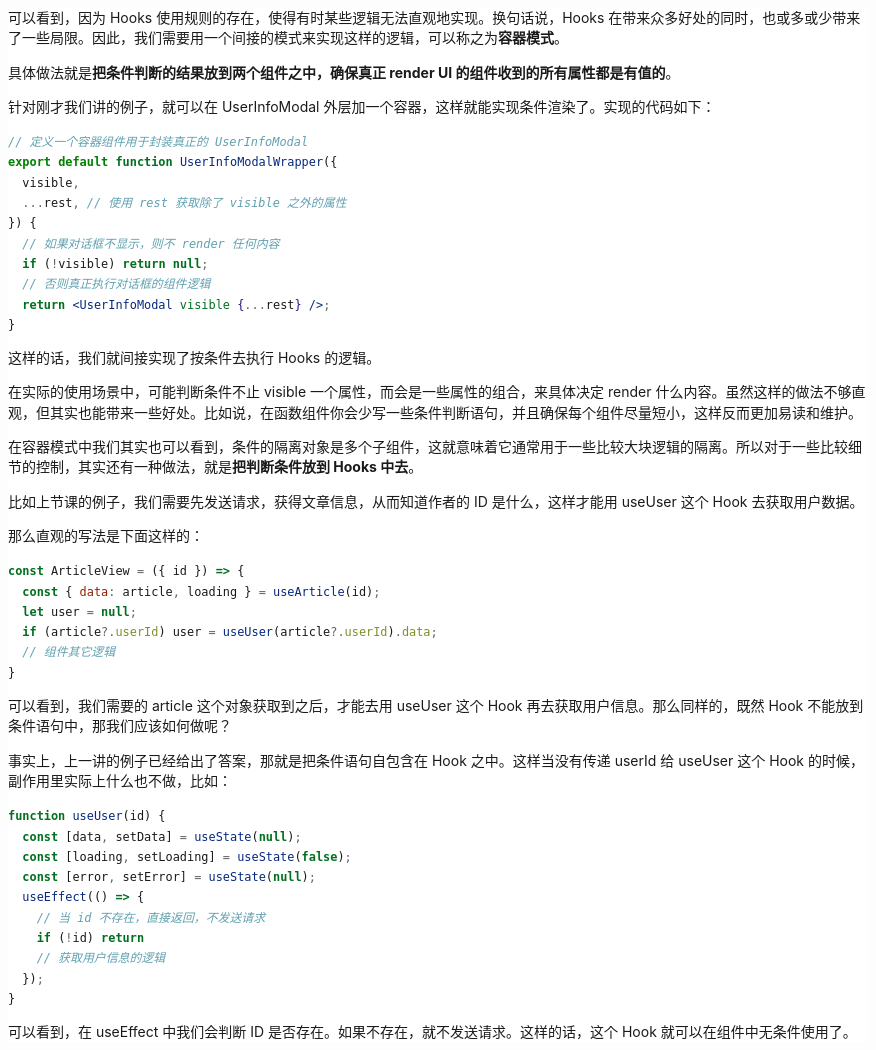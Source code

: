 可以看到，因为 Hooks 使用规则的存在，使得有时某些逻辑无法直观地实现。换句话说，Hooks 在带来众多好处的同时，也或多或少带来了一些局限。因此，我们需要用一个间接的模式来实现这样的逻辑，可以称之为**容器模式**。

具体做法就是**把条件判断的结果放到两个组件之中，确保真正 render UI 的组件收到的所有属性都是有值的**。

针对刚才我们讲的例子，就可以在 UserInfoModal 外层加一个容器，这样就能实现条件渲染了。实现的代码如下：

```jsx
// 定义一个容器组件用于封装真正的 UserInfoModal
export default function UserInfoModalWrapper({
  visible,
  ...rest, // 使用 rest 获取除了 visible 之外的属性
}) {
  // 如果对话框不显示，则不 render 任何内容
  if (!visible) return null; 
  // 否则真正执行对话框的组件逻辑
  return <UserInfoModal visible {...rest} />;
}
```

这样的话，我们就间接实现了按条件去执行 Hooks 的逻辑。

在实际的使用场景中，可能判断条件不止 visible 一个属性，而会是一些属性的组合，来具体决定 render 什么内容。虽然这样的做法不够直观，但其实也能带来一些好处。比如说，在函数组件你会少写一些条件判断语句，并且确保每个组件尽量短小，这样反而更加易读和维护。

在容器模式中我们其实也可以看到，条件的隔离对象是多个子组件，这就意味着它通常用于一些比较大块逻辑的隔离。所以对于一些比较细节的控制，其实还有一种做法，就是**把判断条件放到 Hooks 中去**。

比如上节课的例子，我们需要先发送请求，获得文章信息，从而知道作者的 ID 是什么，这样才能用 useUser 这个 Hook 去获取用户数据。

那么直观的写法是下面这样的：

```jsx
const ArticleView = ({ id }) => {
  const { data: article, loading } = useArticle(id);
  let user = null;
  if (article?.userId) user = useUser(article?.userId).data;
  // 组件其它逻辑
}
```

可以看到，我们需要的 article 这个对象获取到之后，才能去用 useUser 这个 Hook 再去获取用户信息。那么同样的，既然 Hook 不能放到条件语句中，那我们应该如何做呢？

事实上，上一讲的例子已经给出了答案，那就是把条件语句自包含在 Hook 之中。这样当没有传递 userId 给 useUser 这个 Hook 的时候，副作用里实际上什么也不做，比如：

```jsx
function useUser(id) {
  const [data, setData] = useState(null);
  const [loading, setLoading] = useState(false);
  const [error, setError] = useState(null);
  useEffect(() => {
    // 当 id 不存在，直接返回，不发送请求
    if (!id) return
    // 获取用户信息的逻辑
  });
}
```

可以看到，在 useEffect 中我们会判断 ID 是否存在。如果不存在，就不发送请求。这样的话，这个 Hook 就可以在组件中无条件使用了。
